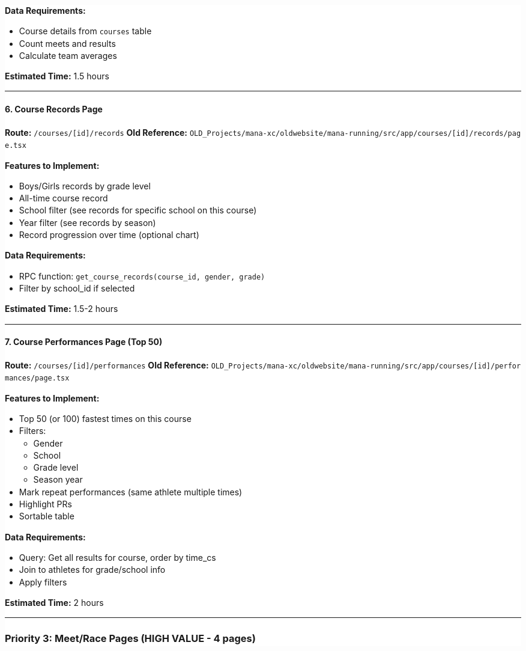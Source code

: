 **Data Requirements:**
- Course details from `courses` table
- Count meets and results
- Calculate team averages

**Estimated Time:** 1.5 hours

---

#### 6. Course Records Page
**Route:** `/courses/[id]/records`
**Old Reference:** `OLD_Projects/mana-xc/oldwebsite/mana-running/src/app/courses/[id]/records/page.tsx`

**Features to Implement:**
- Boys/Girls records by grade level
- All-time course record
- School filter (see records for specific school on this course)
- Year filter (see records by season)
- Record progression over time (optional chart)

**Data Requirements:**
- RPC function: `get_course_records(course_id, gender, grade)`
- Filter by school_id if selected

**Estimated Time:** 1.5-2 hours

---

#### 7. Course Performances Page (Top 50)
**Route:** `/courses/[id]/performances`
**Old Reference:** `OLD_Projects/mana-xc/oldwebsite/mana-running/src/app/courses/[id]/performances/page.tsx`

**Features to Implement:**
- Top 50 (or 100) fastest times on this course
- Filters:
  - Gender
  - School
  - Grade level
  - Season year
- Mark repeat performances (same athlete multiple times)
- Highlight PRs
- Sortable table

**Data Requirements:**
- Query: Get all results for course, order by time_cs
- Join to athletes for grade/school info
- Apply filters

**Estimated Time:** 2 hours

---

### Priority 3: Meet/Race Pages (HIGH VALUE - 4 pages)
